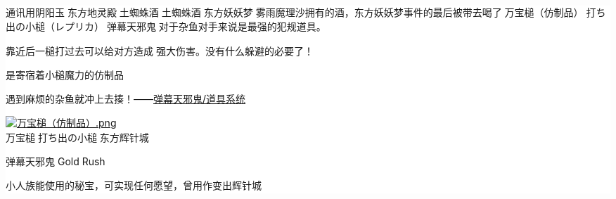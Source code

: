 <td align="center">通讯用阴阳玉
</td>
<td align="center">
</td>
<td align="center">东方地灵殿
</td>
<td align="center">
</td>
<td>
</td>
<td>
</td>
<td align="center">
</td></tr>
<tr>
<td align="center">土蜘蛛酒
</td>
<td align="center">土蜘蛛酒
</td>
<td align="center">东方妖妖梦
</td>
<td align="center">
</td>
<td>雾雨魔理沙拥有的酒，东方妖妖梦事件的最后被带去喝了
</td>
<td>
</td>
<td align="center">
</td></tr>
<tr>
<td align="center">万宝槌（仿制品）
</td>
<td align="center">打ち出の小槌（レプリカ）
</td>
<td align="center">弹幕天邪鬼
</td>
<td align="center">
</td>
<td>对于杂鱼对手来说是最强的犯规道具。
<p>靠近后一槌打过去可以给对方造成
强大伤害。没有什么躲避的必要了！ 
</p>
</td>
<td>是寄宿着小槌魔力的仿制品
<p>遇到麻烦的杂鱼就冲上去揍！——<a href="./弹幕天邪鬼-道具系统.md" title="弹幕天邪鬼/道具系统">弹幕天邪鬼/道具系统</a> 
</p>
</td>
<td align="center"><div class="center"><div class="thumb tnone"><div class="thumbinner" style="width:302px;"><a href="./文件-万宝槌（仿制品）.png.md" class="image"><img alt="万宝槌（仿制品）.png" src="https://upload.thwiki.cc/thumb/0/07/%E4%B8%87%E5%AE%9D%E6%A7%8C%EF%BC%88%E4%BB%BF%E5%88%B6%E5%93%81%EF%BC%89.png/300px-%E4%B8%87%E5%AE%9D%E6%A7%8C%EF%BC%88%E4%BB%BF%E5%88%B6%E5%93%81%EF%BC%89.png" decoding="async" loading="lazy" width="300" height="75" class="thumbimage" srcset="https://upload.thwiki.cc/thumb/0/07/%E4%B8%87%E5%AE%9D%E6%A7%8C%EF%BC%88%E4%BB%BF%E5%88%B6%E5%93%81%EF%BC%89.png/450px-%E4%B8%87%E5%AE%9D%E6%A7%8C%EF%BC%88%E4%BB%BF%E5%88%B6%E5%93%81%EF%BC%89.png 1.5x, https://upload.thwiki.cc/thumb/0/07/%E4%B8%87%E5%AE%9D%E6%A7%8C%EF%BC%88%E4%BB%BF%E5%88%B6%E5%93%81%EF%BC%89.png/600px-%E4%B8%87%E5%AE%9D%E6%A7%8C%EF%BC%88%E4%BB%BF%E5%88%B6%E5%93%81%EF%BC%89.png 2x" data-file-width="1024" data-file-height="256"></a>  <div class="thumbcaption"><div class="magnify"><a href="./文件-万宝槌（仿制品）.png.md" class="internal" title="放大"></a></div></div></div></div></div>
</td></tr>
<tr>
<td align="center">万宝槌
</td>
<td align="center">打ち出の小槌
</td>
<td align="center">东方辉针城
<p>弹幕天邪鬼 Gold Rush 
</p>
</td>
<td align="center">
</td>
<td>小人族能使用的秘宝，可实现任何愿望，曾用作变出辉针城
</td>